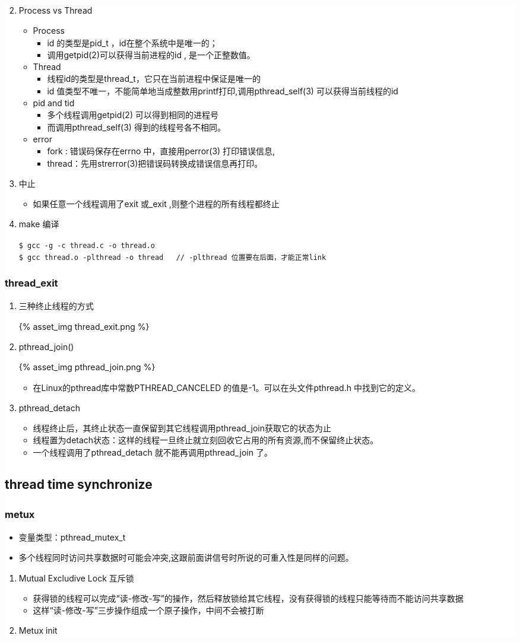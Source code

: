 2. Process vs Thread
   + Process
     + id 的类型是pid_t ，id在整个系统中是唯一的；
     + 调用getpid(2)可以获得当前进程的id , 是一个正整数值。
   + Thread
     + 线程id的类型是thread_t，它只在当前进程中保证是唯一的
     + id 值类型不唯一，不能简单地当成整数用printf打印,调用pthread_self(3) 可以获得当前线程的id
   + pid  and tid
     + 多个线程调用getpid(2) 可以得到相同的进程号
     + 而调用pthread_self(3) 得到的线程号各不相同。
   + error
     + fork : 错误码保存在errno 中，直接用perror(3) 打印错误信息,
     + thread：先用strerror(3)把错误码转换成错误信息再打印。
   
3. 中止
   
   + 如果任意一个线程调用了exit 或_exit ,则整个进程的所有线程都终止
   
4. make 编译

   ```
   $ gcc -g -c thread.c -o thread.o
   $ gcc thread.o -plthread -o thread	// -plthread 位置要在后面，才能正常link
   ```


### thread_exit 

1. 三种终止线程的方式

   {% asset_img thread_exit.png %}

2. pthread_join()

   {% asset_img pthread_join.png %}

   + 在Linux的pthread库中常数PTHREAD_CANCELED 的值是-1。可以在头文件pthread.h 中找到它的定义。

3. pthread_detach

   + 线程终止后，其终止状态一直保留到其它线程调用pthread_join获取它的状态为止
   + 线程置为detach状态：这样的线程一旦终止就立刻回收它占用的所有资源,而不保留终止状态。
   + 一个线程调用了pthread_detach 就不能再调用pthread_join 了。

## thread time synchronize

### metux

+ 变量类型：pthread_mutex_t

+ 多个线程同时访问共享数据时可能会冲突,这跟前面讲信号时所说的可重入性是同样的问题。

1. Mutual Excludive Lock 互斥锁

   + 获得锁的线程可以完成“读-修改-写”的操作，然后释放锁给其它线程，没有获得锁的线程只能等待而不能访问共享数据
   + 这样“读-修改-写”三步操作组成一个原子操作，中间不会被打断

2. Metux init
